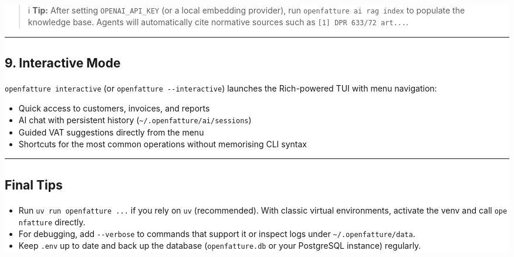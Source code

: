 > ℹ️ **Tip:** After setting `OPENAI_API_KEY` (or a local embedding provider), run `openfatture ai rag index` to populate the knowledge base. Agents will automatically cite normative sources such as `[1] DPR 633/72 art...`.

---

## 9. Interactive Mode

`openfatture interactive` (or `openfatture --interactive`) launches the Rich-powered TUI with menu navigation:

- Quick access to customers, invoices, and reports
- AI chat with persistent history (`~/.openfatture/ai/sessions`)
- Guided VAT suggestions directly from the menu
- Shortcuts for the most common operations without memorising CLI syntax

---

## Final Tips

- Run `uv run openfatture ...` if you rely on `uv` (recommended). With classic virtual environments, activate the venv and call `openfatture` directly.
- For debugging, add `--verbose` to commands that support it or inspect logs under `~/.openfatture/data`.
- Keep `.env` up to date and back up the database (`openfatture.db` or your PostgreSQL instance) regularly.
